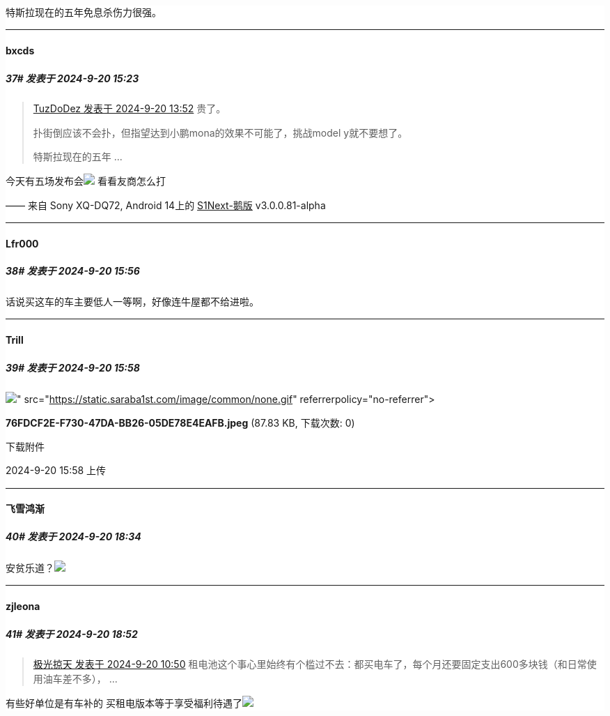 特斯拉现在的五年免息杀伤力很强。

*****

####  bxcds  
##### 37#       发表于 2024-9-20 15:23

<blockquote><a href="httphttps://bbs.saraba1st.com/2b/forum.php?mod=redirect&amp;goto=findpost&amp;pid=66255803&amp;ptid=2199988" target="_blank">TuzDoDez 发表于 2024-9-20 13:52</a>
贵了。

扑街倒应该不会扑，但指望达到小鹏mona的效果不可能了，挑战model y就不要想了。

特斯拉现在的五年 ...</blockquote>
今天有五场发布会<img src="https://static.saraba1st.com/image/smiley/face2017/009.gif" referrerpolicy="no-referrer">
看看友商怎么打

—— 来自 Sony XQ-DQ72, Android 14上的 [S1Next-鹅版](https://github.com/ykrank/S1-Next/releases) v3.0.0.81-alpha

*****

####  Lfr000  
##### 38#       发表于 2024-9-20 15:56

话说买这车的车主要低人一等啊，好像连牛屋都不给进啦。

*****

####  Trill  
##### 39#       发表于 2024-9-20 15:58

<img src="https://img.saraba1st.com/forum/202409/20/155841uzi6dgeth63g6ttt.jpeg" referrerpolicy="no-referrer">" src="https://static.saraba1st.com/image/common/none.gif" referrerpolicy="no-referrer">

<strong>76FDCF2E-F730-47DA-BB26-05DE78E4EAFB.jpeg</strong> (87.83 KB, 下载次数: 0)

下载附件

2024-9-20 15:58 上传

*****

####  飞雪鸿渐  
##### 40#       发表于 2024-9-20 18:34

安贫乐道？<img src="https://static.saraba1st.com/image/smiley/face2017/049.png" referrerpolicy="no-referrer">


*****

####  zjleona  
##### 41#       发表于 2024-9-20 18:52

<blockquote><a href="httphttps://bbs.saraba1st.com/2b/forum.php?mod=redirect&amp;goto=findpost&amp;pid=66253897&amp;ptid=2199988" target="_blank">极光掠天 发表于 2024-9-20 10:50</a>
租电池这个事心里始终有个槛过不去：都买电车了，每个月还要固定支出600多块钱（和日常使用油车差不多）， ...</blockquote>
有些好单位是有车补的 买租电版本等于享受福利待遇了<img src="https://static.saraba1st.com/image/smiley/face2017/067.png" referrerpolicy="no-referrer">
